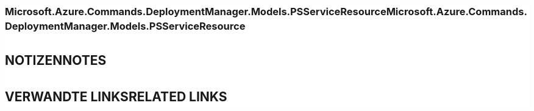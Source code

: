 ### <span data-ttu-id="21d61-146">Microsoft.Azure.Commands.DeploymentManager.Models.PSServiceResource</span><span class="sxs-lookup"><span data-stu-id="21d61-146">Microsoft.Azure.Commands.DeploymentManager.Models.PSServiceResource</span></span>

## <span data-ttu-id="21d61-147">NOTIZEN</span><span class="sxs-lookup"><span data-stu-id="21d61-147">NOTES</span></span>

## <span data-ttu-id="21d61-148">VERWANDTE LINKS</span><span class="sxs-lookup"><span data-stu-id="21d61-148">RELATED LINKS</span></span>

